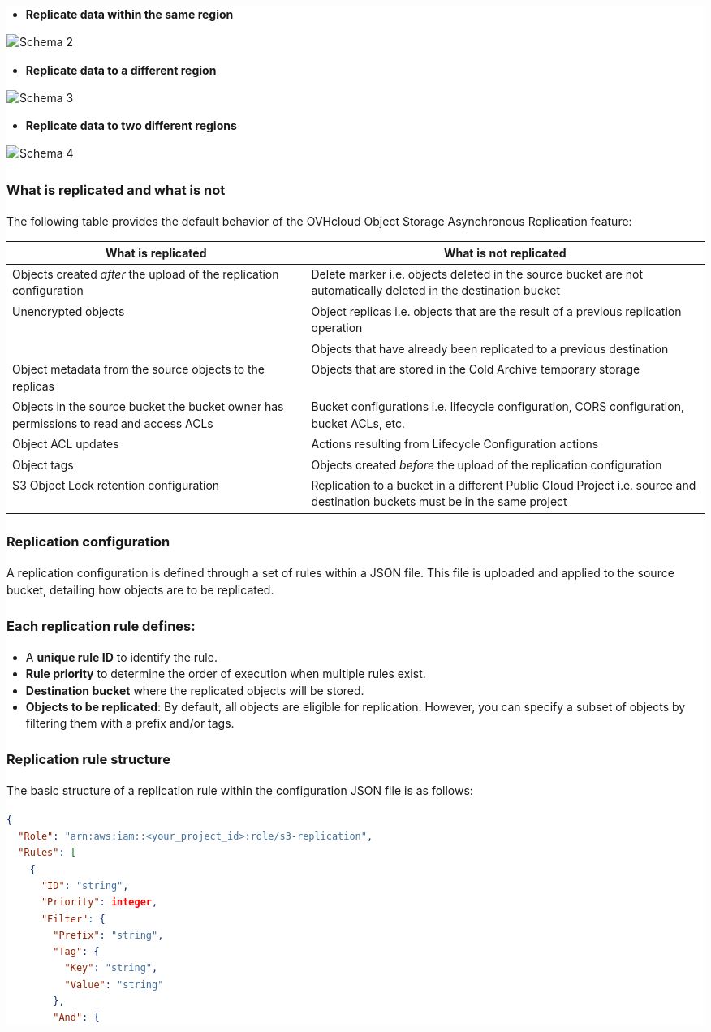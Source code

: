 - **Replicate data within the same region**

![Schema 2](images/2.png)

- **Replicate data to a different region**
  
![Schema 3](images/3.png)

- **Replicate data to two different regions**

![Schema 4](images/4.png)


### What is replicated and what is not

The following table provides the default behavior of the OVHcloud Object Storage Asynchronous Replication feature:

| What is replicated                                           | What is not replicated                                       |
|--------------------------------------------------------------|--------------------------------------------------------------|
| Objects created *after* the upload of the replication configuration | Delete marker i.e. objects deleted in the source bucket are not automatically deleted in the destination bucket |
| Unencrypted objects                                          | Object replicas i.e. objects that are the result of a previous replication operation |
| | Objects that have already been replicated to a previous destination |
| Object metadata from the source objects to the replicas      | Objects that are stored in the Cold Archive temporary storage |
| Objects in the source bucket the bucket owner has permissions to read and access ACLs | Bucket configurations i.e. lifecycle configuration, CORS configuration, bucket ACLs, etc. |
| Object ACL updates                                           | Actions resulting from Lifecycle Configuration actions |
| Object tags                                                  | Objects created *before* the upload of the replication configuration |
| S3 Object Lock retention configuration                       | Replication to a bucket in a different Public Cloud Project i.e. source and destination buckets must be in the same project |


### Replication configuration

A replication configuration is defined through a set of rules within a JSON file. This file is uploaded and applied to the source bucket, detailing how objects are to be replicated.

### Each replication rule defines:

- A **unique rule ID** to identify the rule.
- **Rule priority** to determine the order of execution when multiple rules exist.
- **Destination bucket** where the replicated objects will be stored.
- **Objects to be replicated**: By default, all objects are eligible for replication. However, you can specify a subset of objects by filtering them with a prefix and/or tags.

### Replication rule structure

The basic structure of a replication rule within the configuration JSON file is as follows:

```json
{
  "Role": "arn:aws:iam::<your_project_id>:role/s3-replication",
  "Rules": [
    {
      "ID": "string",
      "Priority": integer,
      "Filter": {
        "Prefix": "string",
        "Tag": {
          "Key": "string",
          "Value": "string"
        },
        "And": {
```